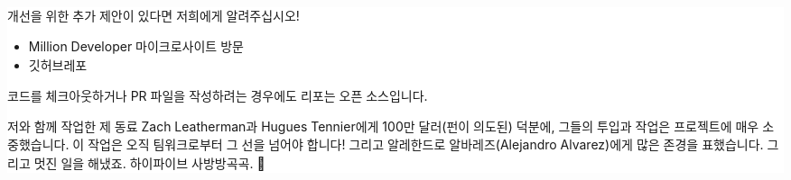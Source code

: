 
개선을 위한 추가 제안이 있다면 저희에게 알려주십시오!

- Million Developer 마이크로사이트 방문
- 깃허브레포

코드를 체크아웃하거나 PR 파일을 작성하려는 경우에도 리포는 오픈 소스입니다.

저와 함께 작업한 제 동료 Zach Leatherman과 Hugues Tennier에게 100만 달러(펀이 의도된) 덕분에, 그들의 투입과 작업은 프로젝트에 매우 소중했습니다. 이 작업은 오직 팀워크로부터 그 선을 넘어야 합니다! 그리고 알레한드로 알바레즈(Alejandro Alvarez)에게 많은 존경을 표했습니다. 그리고 멋진 일을 해냈죠. 하이파이브 사방방곡곡. 🙌
